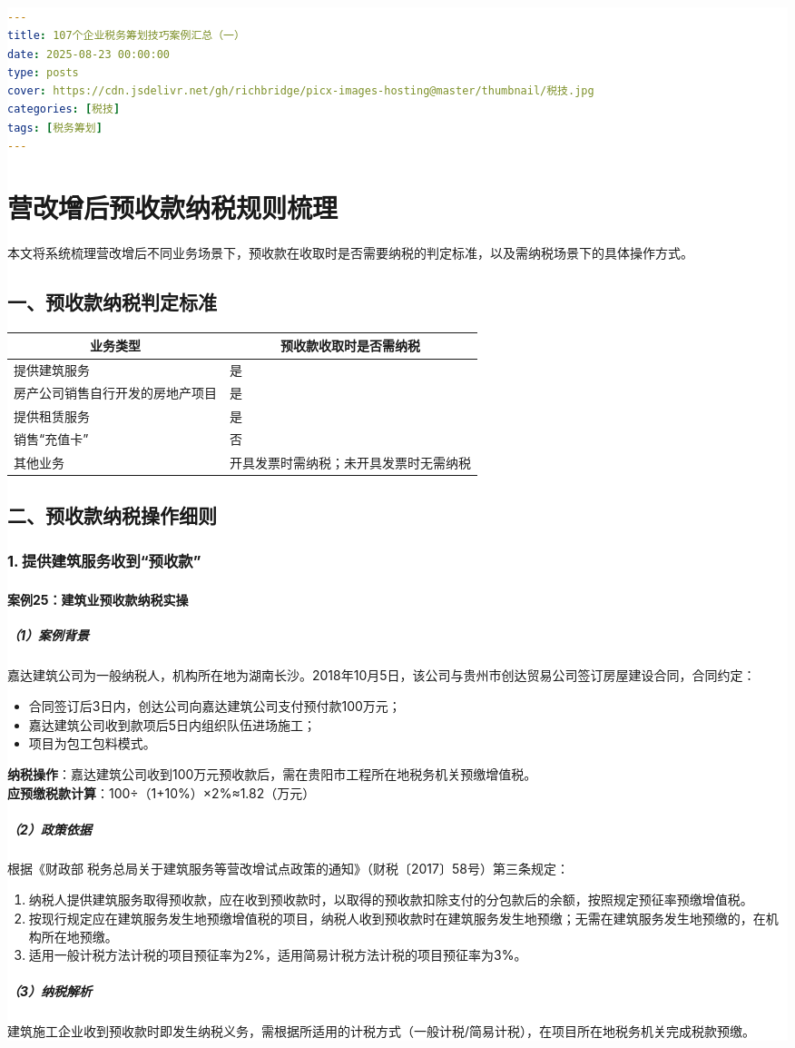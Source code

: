 ```yaml
---
title: 107个企业税务筹划技巧案例汇总（一）
date: 2025-08-23 00:00:00
type: posts
cover: https://cdn.jsdelivr.net/gh/richbridge/picx-images-hosting@master/thumbnail/税技.jpg
categories: [税技]
tags: [税务筹划]
---
```


# 营改增后预收款纳税规则梳理
本文将系统梳理营改增后不同业务场景下，预收款在收取时是否需要纳税的判定标准，以及需纳税场景下的具体操作方式。


## 一、预收款纳税判定标准
| 业务类型 | 预收款收取时是否需纳税 |
| --- | --- |
| 提供建筑服务 | 是 |
| 房产公司销售自行开发的房地产项目 | 是 |
| 提供租赁服务 | 是 |
| 销售“充值卡” | 否 |
| 其他业务 | 开具发票时需纳税；未开具发票时无需纳税 |


## 二、预收款纳税操作细则
### 1. 提供建筑服务收到“预收款”
#### 案例25：建筑业预收款纳税实操
##### （1）案例背景
嘉达建筑公司为一般纳税人，机构所在地为湖南长沙。2018年10月5日，该公司与贵州市创达贸易公司签订房屋建设合同，合同约定：
- 合同签订后3日内，创达公司向嘉达建筑公司支付预付款100万元；
- 嘉达建筑公司收到款项后5日内组织队伍进场施工；
- 项目为包工包料模式。

**纳税操作**：嘉达建筑公司收到100万元预收款后，需在贵阳市工程所在地税务机关预缴增值税。  
**应预缴税款计算**：100÷（1+10%）×2%≈1.82（万元）

##### （2）政策依据
根据《财政部 税务总局关于建筑服务等营改增试点政策的通知》（财税〔2017〕58号）第三条规定：
1. 纳税人提供建筑服务取得预收款，应在收到预收款时，以取得的预收款扣除支付的分包款后的余额，按照规定预征率预缴增值税。
2. 按现行规定应在建筑服务发生地预缴增值税的项目，纳税人收到预收款时在建筑服务发生地预缴；无需在建筑服务发生地预缴的，在机构所在地预缴。
3. 适用一般计税方法计税的项目预征率为2%，适用简易计税方法计税的项目预征率为3%。

##### （3）纳税解析
建筑施工企业收到预收款时即发生纳税义务，需根据所适用的计税方式（一般计税/简易计税），在项目所在地税务机关完成税款预缴。
